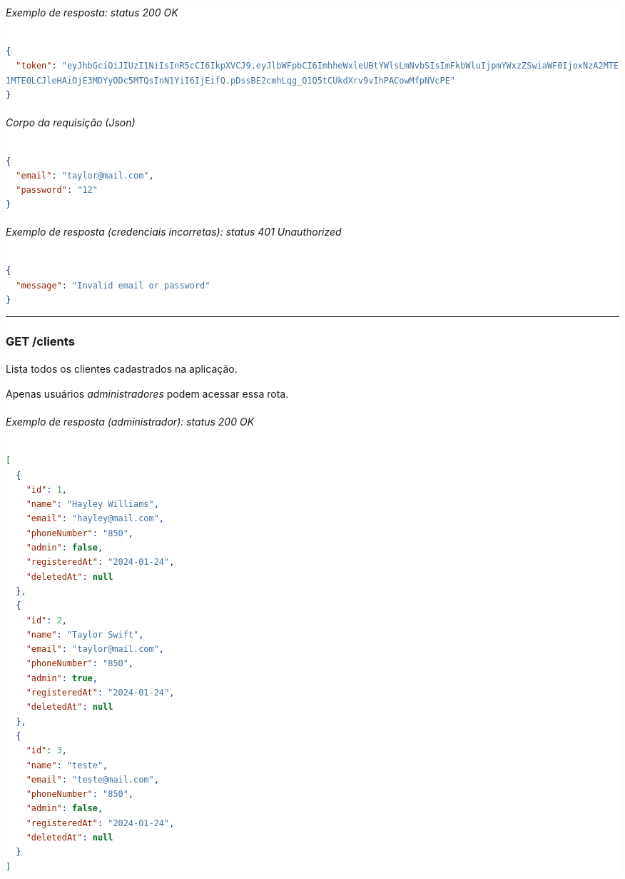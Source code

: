 ###### Exemplo de resposta: status 200 OK

```json
{
  "token": "eyJhbGciOiJIUzI1NiIsInR5cCI6IkpXVCJ9.eyJlbWFpbCI6ImhheWxleUBtYWlsLmNvbSIsImFkbWluIjpmYWxzZSwiaWF0IjoxNzA2MTE1MTE0LCJleHAiOjE3MDYyODc5MTQsInN1YiI6IjEifQ.pDssBE2cmhLqg_Q1Q5tCUkdXrv9vIhPACowMfpNVcPE"
}
```

###### Corpo da requisição (Json)

```json
{
  "email": "taylor@mail.com",
  "password": "12"
}
```

###### Exemplo de resposta (credenciais incorretas): status 401 Unauthorized

```json
{
  "message": "Invalid email or password"
}
```

---

### GET /clients

Lista todos os clientes cadastrados na aplicação.

Apenas usuários _administradores_ podem acessar essa rota.

###### Exemplo de resposta (administrador): status 200 OK

```json
[
  {
    "id": 1,
    "name": "Hayley Williams",
    "email": "hayley@mail.com",
    "phoneNumber": "850",
    "admin": false,
    "registeredAt": "2024-01-24",
    "deletedAt": null
  },
  {
    "id": 2,
    "name": "Taylor Swift",
    "email": "taylor@mail.com",
    "phoneNumber": "850",
    "admin": true,
    "registeredAt": "2024-01-24",
    "deletedAt": null
  },
  {
    "id": 3,
    "name": "teste",
    "email": "teste@mail.com",
    "phoneNumber": "850",
    "admin": false,
    "registeredAt": "2024-01-24",
    "deletedAt": null
  }
]
```
